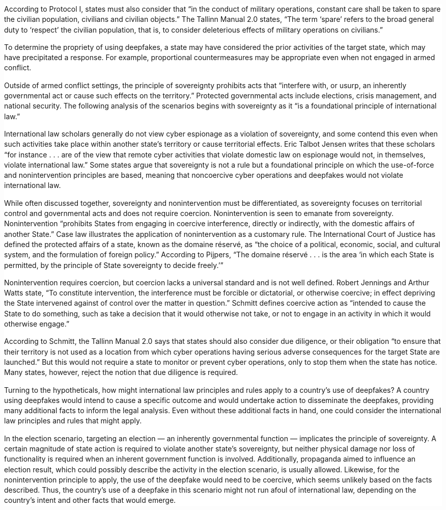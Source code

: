 According to Protocol I, states must also consider that “in the conduct of military operations, constant care shall be taken to spare the civilian population, civilians and civilian objects.” The Tallinn Manual 2.0 states, “The term ‘spare’ refers to the broad general duty to ‘respect’ the civilian population, that is, to consider deleterious effects of military operations on civilians.”

To determine the propriety of using deepfakes, a state may have considered the prior activities of the target state, which may have precipitated a response. For example, proportional countermeasures may be appropriate even when not engaged in armed conflict.

Outside of armed conflict settings, the principle of sovereignty prohibits acts that “interfere with, or usurp, an inherently governmental act or cause such effects on the territory.” Protected governmental acts include elections, crisis management, and national security. The following analysis of the scenarios begins with sovereignty as it “is a foundational principle of international law.”

International law scholars generally do not view cyber espionage as a violation of sovereignty, and some contend this even when such activities take place within another state’s territory or cause territorial effects. Eric Talbot Jensen writes that these scholars “for instance . . . are of the view that remote cyber activities that violate domestic law on espionage would not, in themselves, violate international law.” Some states argue that sovereignty is not a rule but a foundational principle on which the use-of-force and nonintervention principles are based, meaning that noncoercive cyber operations and deepfakes would not violate international law.

While often discussed together, sovereignty and nonintervention must be differentiated, as sovereignty focuses on territorial control and governmental acts and does not require coercion. Nonintervention is seen to emanate from sovereignty. Nonintervention “prohibits States from engaging in coercive interference, directly or indirectly, with the domestic affairs of another State.” Case law illustrates the application of nonintervention as a customary rule. The International Court of Justice has defined the protected affairs of a state, known as the domaine réservé, as “the choice of a political, economic, social, and cultural system, and the formulation of foreign policy.” According to Pijpers, “The domaine réservé . . . is the area ‘in which each State is permitted, by the principle of State sovereignty to decide freely.’”

Nonintervention requires coercion, but coercion lacks a universal standard and is not well defined. Robert Jennings and Arthur Watts state, “To constitute intervention, the interference must be forcible or dictatorial, or otherwise coercive; in effect depriving the State intervened against of control over the matter in question.” Schmitt defines coercive action as “intended to cause the State to do something, such as take a decision that it would otherwise not take, or not to engage in an activity in which it would otherwise engage.”

According to Schmitt, the Tallinn Manual 2.0 says that states should also consider due diligence, or their obligation “to ensure that their territory is not used as a location from which cyber operations having serious adverse consequences for the target State are launched.” But this would not require a state to monitor or prevent cyber operations, only to stop them when the state has notice. Many states, however, reject the notion that due diligence is required.

Turning to the hypotheticals, how might international law principles and rules apply to a country’s use of deepfakes? A country using deepfakes would intend to cause a specific outcome and would undertake action to disseminate the deepfakes, providing many additional facts to inform the legal analysis. Even without these additional facts in hand, one could consider the international law principles and rules that might apply.

In the election scenario, targeting an election — an inherently governmental function — implicates the principle of sovereignty. A certain magnitude of state action is required to violate another state’s sovereignty, but neither physical damage nor loss of functionality is required when an inherent government function is involved. Additionally, propaganda aimed to influence an election result, which could possibly describe the activity in the election scenario, is usually allowed. Likewise, for the nonintervention principle to apply, the use of the deepfake would need to be coercive, which seems unlikely based on the facts described. Thus, the country’s use of a deepfake in this scenario might not run afoul of international law, depending on the country’s intent and other facts that would emerge.
